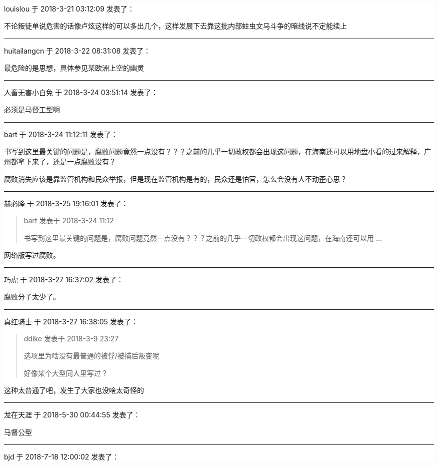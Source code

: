 louislou 于 2018-3-21 03:12:09 发表了：

不论叛徒单说危害的话像卢炫这样的可以多出几个，这样发展下去靠这批内部蛀虫文马斗争的暗线说不定能续上

---

huitailangcn 于 2018-3-22 08:31:08 发表了：

最危险的是思想，具体参见某欧洲上空的幽灵

---

人畜无害小白免 于 2018-3-24 03:51:14 发表了：

必须是马督工型啊

---

bart 于 2018-3-24 11:12:11 发表了：

书写到这里最关键的问题是，腐败问题竟然一点没有？？？之前的几乎一切政权都会出现这问题，在海南还可以用地盘小看的过来解释，广州都拿下来了，还是一点腐败没有？

腐败消失应该是靠监管机构和民众举报，但是现在监管机构是有的，民众还是怕官，怎么会没有人不动歪心思？

---

赫必隆 于 2018-3-25 19:16:01 发表了：

> bart 发表于 2018-3-24 11:12
>
> 书写到这里最关键的问题是，腐败问题竟然一点没有？？？之前的几乎一切政权都会出现这问题，在海南还可以用 ...

网络版写过腐败。

---

巧虎 于 2018-3-27 16:37:02 发表了：

腐败分子太少了。

---

真红骑士 于 2018-3-27 16:38:05 发表了：

> ddike 发表于 2018-3-9 23:27
>
> 选项里为啥没有最普通的被俘/被捕后叛变呢
>
> 好像某个大型同人里写过？

这种太普通了吧，发生了大家也没啥太奇怪的

---

龙在天涯 于 2018-5-30 00:44:55 发表了：

马督公型

---

bjd 于 2018-7-18 12:00:02 发表了：
